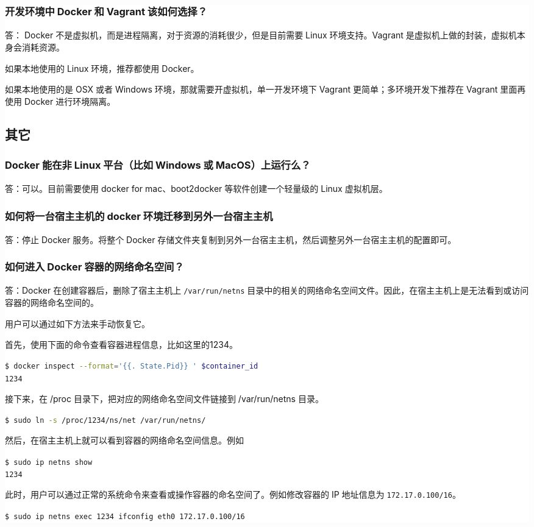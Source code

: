 ### 开发环境中 Docker 和 Vagrant 该如何选择？
答：
Docker 不是虚拟机，而是进程隔离，对于资源的消耗很少，但是目前需要 Linux 环境支持。Vagrant 是虚拟机上做的封装，虚拟机本身会消耗资源。

如果本地使用的 Linux 环境，推荐都使用 Docker。

如果本地使用的是 OSX 或者 Windows 环境，那就需要开虚拟机，单一开发环境下 Vagrant 更简单；多环境开发下推荐在 Vagrant 里面再使用 Docker 进行环境隔离。

## 其它

### Docker 能在非 Linux 平台（比如 Windows 或 MacOS）上运行么？
答：可以。目前需要使用 docker for mac、boot2docker 等软件创建一个轻量级的 Linux 虚拟机层。

### 如何将一台宿主主机的 docker 环境迁移到另外一台宿主主机
答：停止 Docker 服务。将整个 Docker 存储文件夹复制到另外一台宿主主机，然后调整另外一台宿主主机的配置即可。

### 如何进入 Docker 容器的网络命名空间？
答：Docker 在创建容器后，删除了宿主主机上 `/var/run/netns` 目录中的相关的网络命名空间文件。因此，在宿主主机上是无法看到或访问容器的网络命名空间的。

用户可以通过如下方法来手动恢复它。

首先，使用下面的命令查看容器进程信息，比如这里的1234。

```sh
$ docker inspect --format='{{. State.Pid}} ' $container_id
1234
```
接下来，在 /proc 目录下，把对应的网络命名空间文件链接到 /var/run/netns 目录。

```sh
$ sudo ln -s /proc/1234/ns/net /var/run/netns/
```

然后，在宿主主机上就可以看到容器的网络命名空间信息。例如

```sh
$ sudo ip netns show
1234
```

此时，用户可以通过正常的系统命令来查看或操作容器的命名空间了。例如修改容器的 IP 地址信息为 `172.17.0.100/16`。

```sh
$ sudo ip netns exec 1234 ifconfig eth0 172.17.0.100/16
```
